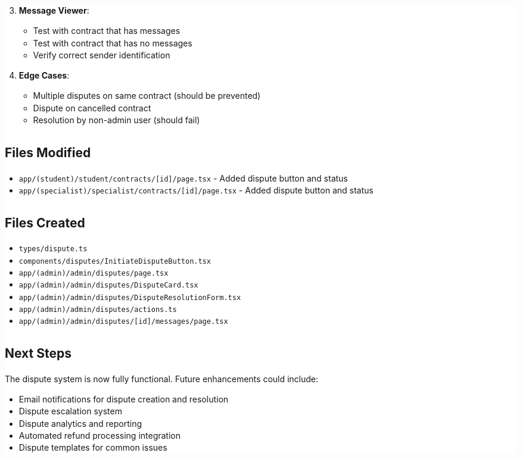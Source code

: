3. **Message Viewer**:
   - Test with contract that has messages
   - Test with contract that has no messages
   - Verify correct sender identification

4. **Edge Cases**:
   - Multiple disputes on same contract (should be prevented)
   - Dispute on cancelled contract
   - Resolution by non-admin user (should fail)

## Files Modified
- `app/(student)/student/contracts/[id]/page.tsx` - Added dispute button and status
- `app/(specialist)/specialist/contracts/[id]/page.tsx` - Added dispute button and status

## Files Created
- `types/dispute.ts`
- `components/disputes/InitiateDisputeButton.tsx`
- `app/(admin)/admin/disputes/page.tsx`
- `app/(admin)/admin/disputes/DisputeCard.tsx`
- `app/(admin)/admin/disputes/DisputeResolutionForm.tsx`
- `app/(admin)/admin/disputes/actions.ts`
- `app/(admin)/admin/disputes/[id]/messages/page.tsx`

## Next Steps
The dispute system is now fully functional. Future enhancements could include:
- Email notifications for dispute creation and resolution
- Dispute escalation system
- Dispute analytics and reporting
- Automated refund processing integration
- Dispute templates for common issues
